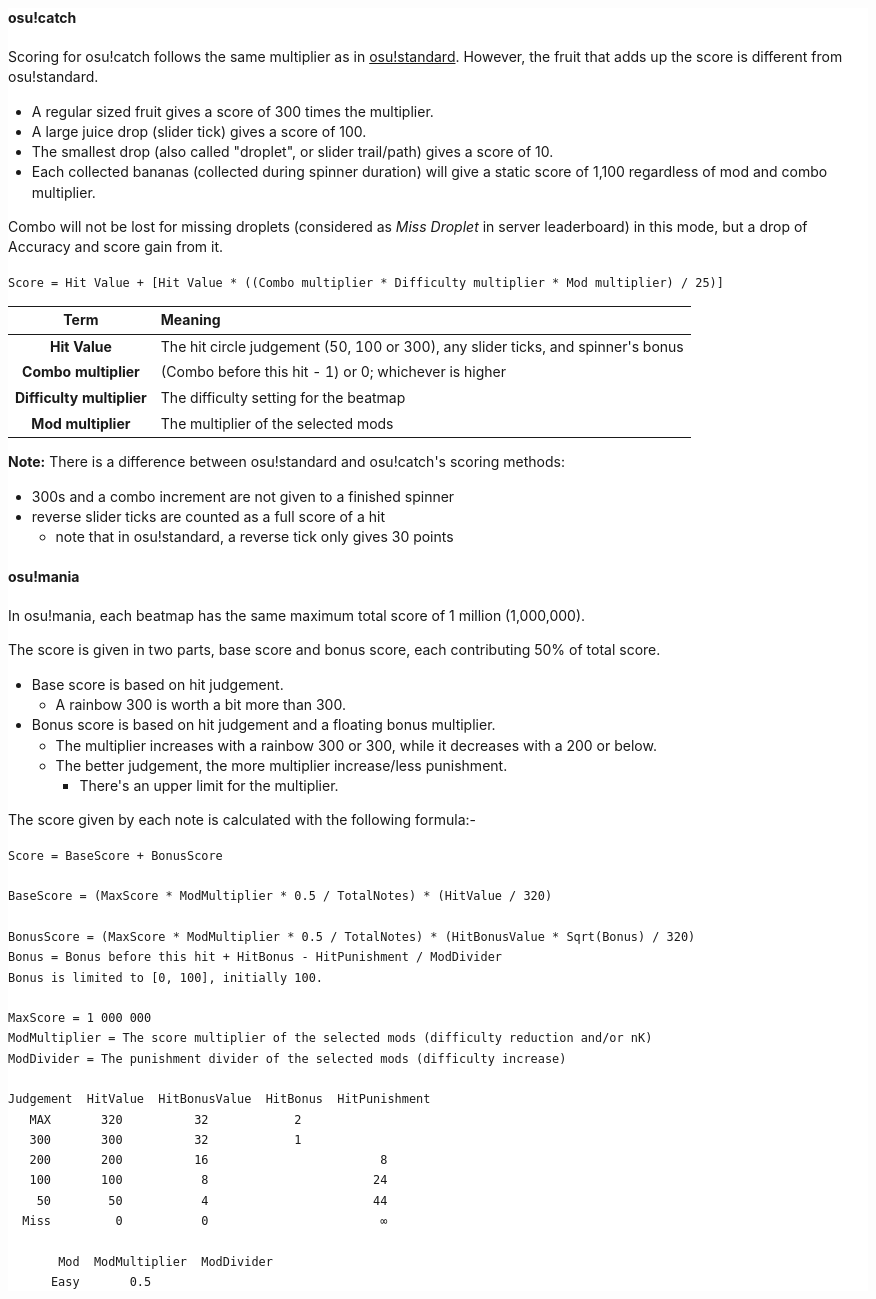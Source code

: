 #### osu!catch

Scoring for osu!catch follows the same multiplier as in [osu!standard][osu! wikilink].
However, the fruit that adds up the score is different from osu!standard.

- A regular sized fruit gives a score of 300 times the multiplier.
- A large juice drop (slider tick) gives a score of 100.
- The smallest drop (also called "droplet", or slider trail/path) gives a score of 10.
- Each collected bananas (collected during spinner duration) will give a static score of 1,100 regardless of mod and combo multiplier.

Combo will not be lost for missing droplets (considered as _Miss Droplet_ in server leaderboard) in this mode, but a drop of Accuracy and score gain from it.

`Score = Hit Value + [Hit Value * ((Combo multiplier * Difficulty multiplier * Mod multiplier) / 25)]`

Term | Meaning
:---:|:---
**Hit Value**             | The hit circle judgement (50, 100 or 300), any slider ticks, and spinner's bonus
**Combo multiplier**      | (Combo before this hit - 1) or 0; whichever is higher
**Difficulty multiplier** | The difficulty setting for the beatmap
**Mod multiplier**        | The multiplier of the selected mods

**Note:** There is a difference between osu!standard and osu!catch's scoring methods:

- 300s and a combo increment are not given to a finished spinner
- reverse slider ticks are counted as a full score of a hit
  - note that in osu!standard, a reverse tick only gives 30 points

#### osu!mania

In osu!mania, each beatmap has the same maximum total score of 1 million (1,000,000).

The score is given in two parts, base score and bonus score, each contributing 50% of total score.

- Base score is based on hit judgement.
  - A rainbow 300 is worth a bit more than 300.
- Bonus score is based on hit judgement and a floating bonus multiplier.
  - The multiplier increases with a rainbow 300 or 300, while it decreases with a 200 or below.
  - The better judgement, the more multiplier increase/less punishment.
    - There's an upper limit for the multiplier.

The score given by each note is calculated with the following formula:-

```
Score = BaseScore + BonusScore

BaseScore = (MaxScore * ModMultiplier * 0.5 / TotalNotes) * (HitValue / 320)

BonusScore = (MaxScore * ModMultiplier * 0.5 / TotalNotes) * (HitBonusValue * Sqrt(Bonus) / 320)
Bonus = Bonus before this hit + HitBonus - HitPunishment / ModDivider
Bonus is limited to [0, 100], initially 100.

MaxScore = 1 000 000
ModMultiplier = The score multiplier of the selected mods (difficulty reduction and/or nK)
ModDivider = The punishment divider of the selected mods (difficulty increase)

Judgement  HitValue  HitBonusValue  HitBonus  HitPunishment
   MAX       320          32            2
   300       300          32            1
   200       200          16                        8
   100       100           8                       24
    50        50           4                       44
  Miss         0           0                        ∞

       Mod  ModMultiplier  ModDivider
      Easy       0.5
```

[osu! wikilink]: /wiki/Game_Modes/osu!/ "osu!"
[osu!catch wikilink]: /wiki/Game_Modes/osu!catch/ "osu!catch"
[CS wikilink]: /wiki/Beatmap_Editor/Song_Setup "more info can be found on Song Setup under Circle Size"
[HP wikilink]: /wiki/Beatmap_Editor/Song_Setup "more info can be found on Song Setup under HP Drain"
[OD wikilink]: /wiki/Beatmap_Editor/Song_Setup "more info can be found on Song Setup under Overall Difficulty"
[o300]: /wiki/Skinning/osu!/fs/hit300.png "300"
[o300g]: /wiki/Skinning/osu!/fs/hit300g.png "Geki"
[o100]: /wiki/Skinning/osu!/fs/hit100.png "100"
[o300k]: /wiki/Skinning/osu!/fs/hit300k.png "300 Katu"
[o100k]: /wiki/Skinning/osu!/fs/hit100k.png "100 Katu"
[o50]: /wiki/Skinning/osu!/fs/hit50.png "50"
[o0]: /wiki/Skinning/osu!/fs/hit0.png "Miss"
[t300k]: /wiki/Skinning/osu!taiko/fs/taiko-hit300k.png "GREAT"
[t300g]: /wiki/Skinning/osu!taiko/fs/taiko-hit300g.png "GREAT"
[t300]: /wiki/Skinning/osu!taiko/fs/taiko-hit300.png "GREAT"
[t100k]: /wiki/Skinning/osu!taiko/fs/taiko-hit100k.png "GOOD"
[t100]: /wiki/Skinning/osu!taiko/fs/taiko-hit100.png "GOOD"
[t0]: /wiki/Skinning/osu!taiko/fs/taiko-hit0.png "MISS"
[Fruit trails image]: /wiki/shared/Catch_trails.jpg "osu!catch fruit trails"
[c300]: ./img/catch-300.jpg "Fruit"
[c100]: ./img/catch-100.jpg "Juice Drop"
[c50]: ./img/catch-50.jpg "Droplet"
[cBanana]: ./img/catch-banana.jpg "Banana"
[c0]: ./img/catch-0.jpg "Miss"
[m500]: /wiki/Skinning/osu!mania/fs/mania-hit300g-0.png "Rainbow 300"
[m300]: /wiki/Skinning/osu!mania/fs/mania-hit300.png "300"
[m200]: /wiki/Skinning/osu!mania/fs/mania-hit200.png "200"
[m100]: /wiki/Skinning/osu!mania/fs/mania-hit100.png "100"
[m50]: /wiki/Skinning/osu!mania/fs/mania-hit50.png "50"
[m0]: /wiki/Skinning/osu!mania/fs/mania-hit0.png "Miss"
[rank]: /wiki/shared/Heart.gif "Ranked"
[fire]: /wiki/shared/Fire.gif  "Approved"